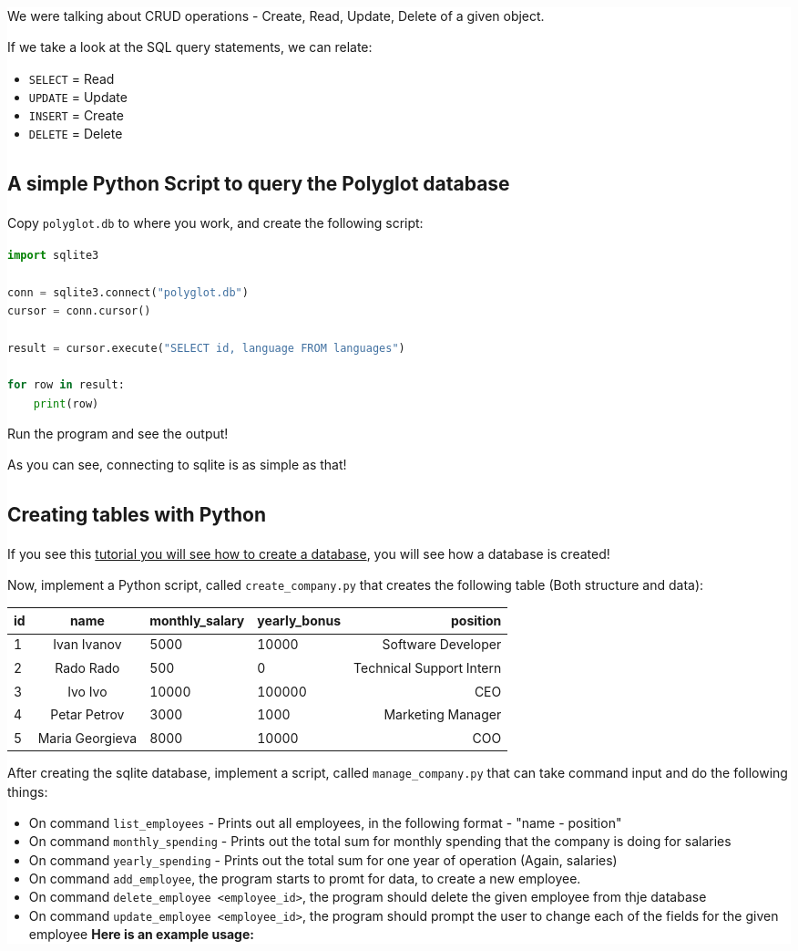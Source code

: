 We were talking about CRUD operations - Create, Read, Update, Delete of a given object.

If we take a look at the SQL query statements, we can relate:

* ```SELECT``` = Read
* ```UPDATE``` = Update
* ```INSERT``` = Create
* ```DELETE``` = Delete

## A simple Python Script to query the Polyglot database

Copy ```polyglot.db``` to where you work, and create the following script:

```python
import sqlite3

conn = sqlite3.connect("polyglot.db")
cursor = conn.cursor()

result = cursor.execute("SELECT id, language FROM languages")

for row in result:
    print(row)
```

Run the program and see the output!

As you can see, connecting to sqlite is as simple as that!

## Creating tables with Python

If you see this [tutorial you will see how to create a database](http://www.pythoncentral.io/introduction-to-sqlite-in-python/), you will see how a database is created!

Now, implement a Python script, called ```create_company.py``` that creates the following table (Both structure and data):

| id | name  | monthly_salary  | yearly_bonus | position |
| ------------- |:-------------:| --- | --- |-----:|
1|Ivan Ivanov |5000|10000|Software Developer|
2|Rado Rado| 500|0|Technical Support Intern|
3|Ivo Ivo| 10000| 100000| CEO |
4| Petar Petrov | 3000 | 1000 | Marketing Manager|
5| Maria Georgieva | 8000 | 10000 | COO |

After creating the sqlite database, implement a script, called ```manage_company.py``` that can take command input and do the following things:

* On command ```list_employees``` - Prints out all employees, in the following format - "name - position"
* On command ```monthly_spending``` - Prints out the total sum for monthly spending that the company is doing for salaries
* On command ```yearly_spending``` - Prints out the total sum for one year of operation (Again, salaries)
* On command ```add_employee```, the program starts to promt for data, to create a new employee.
* On command ```delete_employee <employee_id>```, the program should delete the given employee from thje database
* On command ```update_employee <employee_id>```, the program should prompt the user to change each of the fields for the given employee
__Here is an example usage:__
